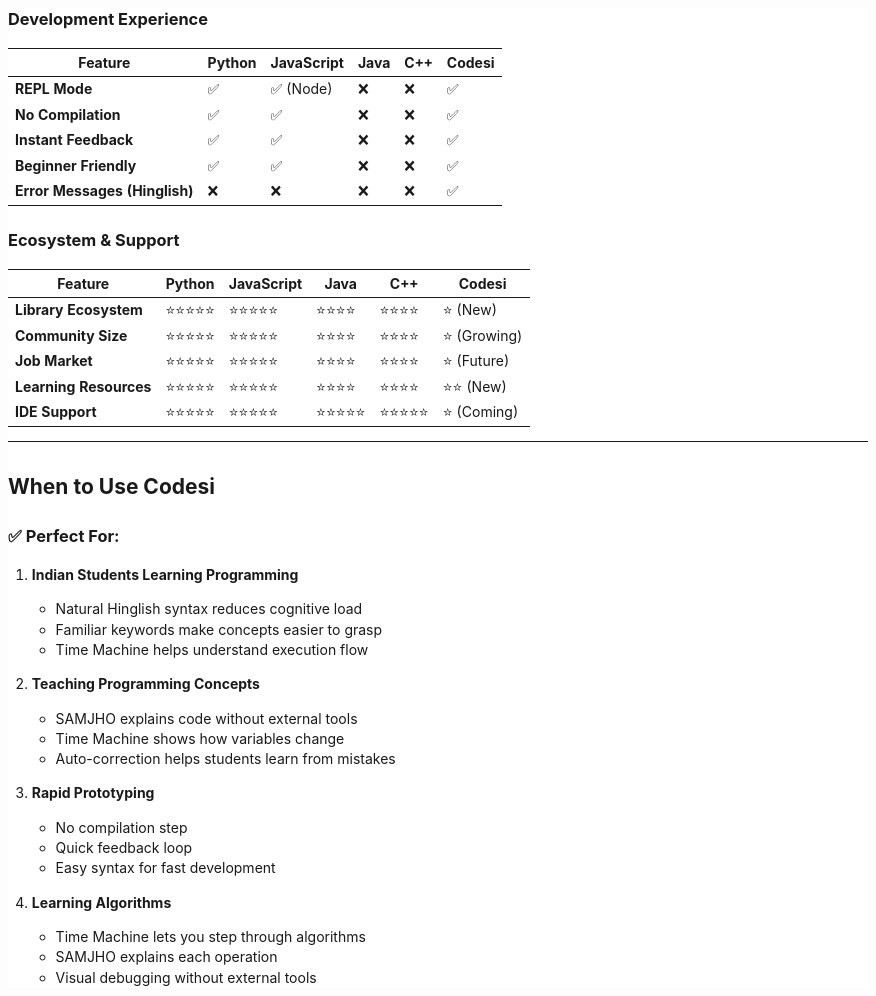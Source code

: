 ### Development Experience

| Feature | Python | JavaScript | Java | C++ | Codesi |
|---------|--------|------------|------|-----|--------|
| **REPL Mode** | ✅ | ✅ (Node) | ❌ | ❌ | ✅ |
| **No Compilation** | ✅ | ✅ | ❌ | ❌ | ✅ |
| **Instant Feedback** | ✅ | ✅ | ❌ | ❌ | ✅ |
| **Beginner Friendly** | ✅ | ✅ | ❌ | ❌ | ✅ |
| **Error Messages (Hinglish)** | ❌ | ❌ | ❌ | ❌ | ✅ |

### Ecosystem & Support

| Feature | Python | JavaScript | Java | C++ | Codesi |
|---------|--------|------------|------|-----|--------|
| **Library Ecosystem** | ⭐⭐⭐⭐⭐ | ⭐⭐⭐⭐⭐ | ⭐⭐⭐⭐ | ⭐⭐⭐⭐ | ⭐ (New) |
| **Community Size** | ⭐⭐⭐⭐⭐ | ⭐⭐⭐⭐⭐ | ⭐⭐⭐⭐ | ⭐⭐⭐⭐ | ⭐ (Growing) |
| **Job Market** | ⭐⭐⭐⭐⭐ | ⭐⭐⭐⭐⭐ | ⭐⭐⭐⭐ | ⭐⭐⭐⭐ | ⭐ (Future) |
| **Learning Resources** | ⭐⭐⭐⭐⭐ | ⭐⭐⭐⭐⭐ | ⭐⭐⭐⭐ | ⭐⭐⭐⭐ | ⭐⭐ (New) |
| **IDE Support** | ⭐⭐⭐⭐⭐ | ⭐⭐⭐⭐⭐ | ⭐⭐⭐⭐⭐ | ⭐⭐⭐⭐⭐ | ⭐ (Coming) |

---

## When to Use Codesi

### ✅ Perfect For:

1. **Indian Students Learning Programming**
   - Natural Hinglish syntax reduces cognitive load
   - Familiar keywords make concepts easier to grasp
   - Time Machine helps understand execution flow

2. **Teaching Programming Concepts**
   - SAMJHO explains code without external tools
   - Time Machine shows how variables change
   - Auto-correction helps students learn from mistakes

3. **Rapid Prototyping**
   - No compilation step
   - Quick feedback loop
   - Easy syntax for fast development

4. **Learning Algorithms**
   - Time Machine lets you step through algorithms
   - SAMJHO explains each operation
   - Visual debugging without external tools
